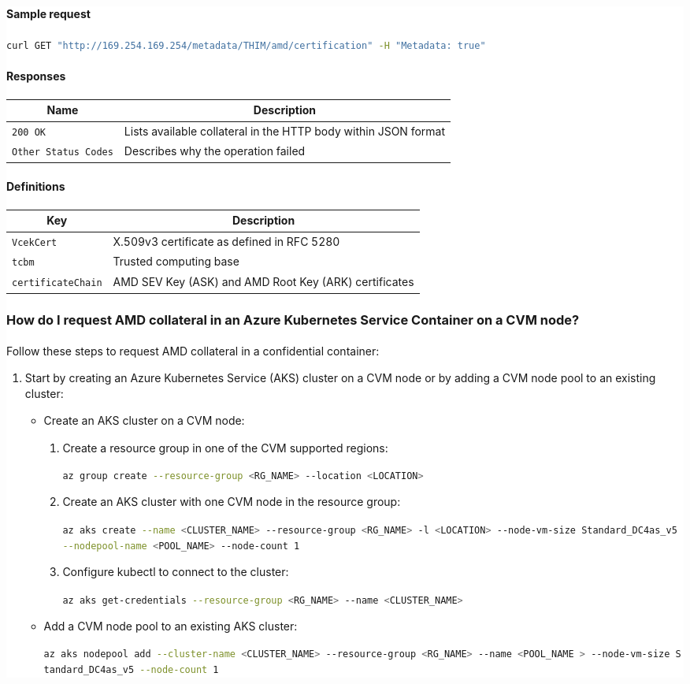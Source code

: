 #### Sample request

```bash
curl GET "http://169.254.169.254/metadata/THIM/amd/certification" -H "Metadata: true"
```

#### Responses

| Name | Description |
|--|--|
| `200 OK` | Lists available collateral in the HTTP body within JSON format |
| `Other Status Codes` | Describes why the operation failed |

#### Definitions

| Key | Description |
|--|--|
| `VcekCert` | X.509v3 certificate as defined in RFC 5280 |
| `tcbm` | Trusted computing base |
| `certificateChain` | AMD SEV Key (ASK) and AMD Root Key (ARK) certificates |

### How do I request AMD collateral in an Azure Kubernetes Service Container on a CVM node?

Follow these steps to request AMD collateral in a confidential container:

1. Start by creating an Azure Kubernetes Service (AKS) cluster on a CVM node or by adding a CVM node pool to an existing cluster:
    - Create an AKS cluster on a CVM node:
       1. Create a resource group in one of the CVM supported regions:

          ```bash
          az group create --resource-group <RG_NAME> --location <LOCATION> 
          ```

       2. Create an AKS cluster with one CVM node in the resource group:

          ```bash
          az aks create --name <CLUSTER_NAME> --resource-group <RG_NAME> -l <LOCATION> --node-vm-size Standard_DC4as_v5 --nodepool-name <POOL_NAME> --node-count 1
          ```

       3. Configure kubectl to connect to the cluster:

          ```bash
          az aks get-credentials --resource-group <RG_NAME> --name <CLUSTER_NAME> 
          ```

    - Add a CVM node pool to an existing AKS cluster:

      ```bash
      az aks nodepool add --cluster-name <CLUSTER_NAME> --resource-group <RG_NAME> --name <POOL_NAME > --node-vm-size Standard_DC4as_v5 --node-count 1 
      ```
